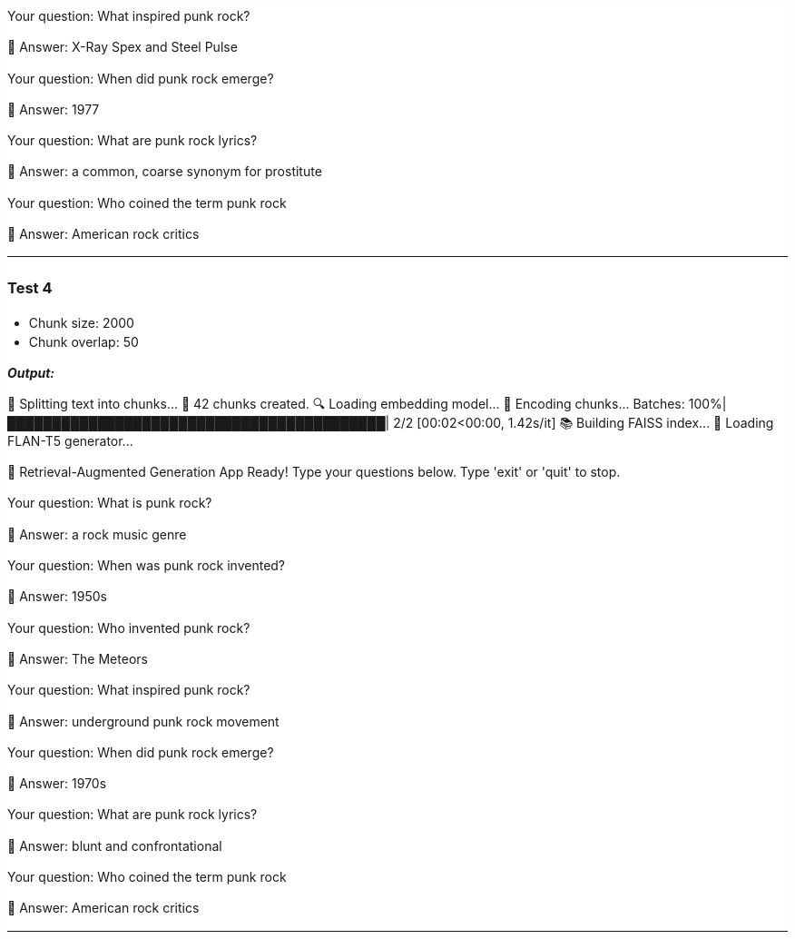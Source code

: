 Your question: What inspired punk rock?

📎 Answer: X-Ray Spex and Steel Pulse

Your question: When did punk rock emerge?

📎 Answer: 1977

Your question: What are punk rock lyrics?

📎 Answer: a common, coarse synonym for prostitute

Your question: Who coined the term punk rock

📎 Answer: American rock critics

---

### Test 4
- Chunk size: 2000
- Chunk overlap: 50

***Output:***

🔪 Splitting text into chunks...
🧩 42 chunks created.
🔍 Loading embedding model...
🧠 Encoding chunks...
Batches: 100%|██████████████████████████████████████████| 2/2 [00:02<00:00,  1.42s/it]
📚 Building FAISS index...
🤖 Loading FLAN-T5 generator...

🧠 Retrieval-Augmented Generation App Ready!
Type your questions below. Type 'exit' or 'quit' to stop.

Your question: What is punk rock?

📎 Answer: a rock music genre

Your question: When was punk rock invented?

📎 Answer: 1950s

Your question: Who invented punk rock?

📎 Answer: The Meteors

Your question: What inspired punk rock?

📎 Answer: underground punk rock movement

Your question: When did punk rock emerge?

📎 Answer: 1970s

Your question: What are punk rock lyrics?

📎 Answer: blunt and confrontational

Your question: Who coined the term punk rock

📎 Answer: American rock critics

---